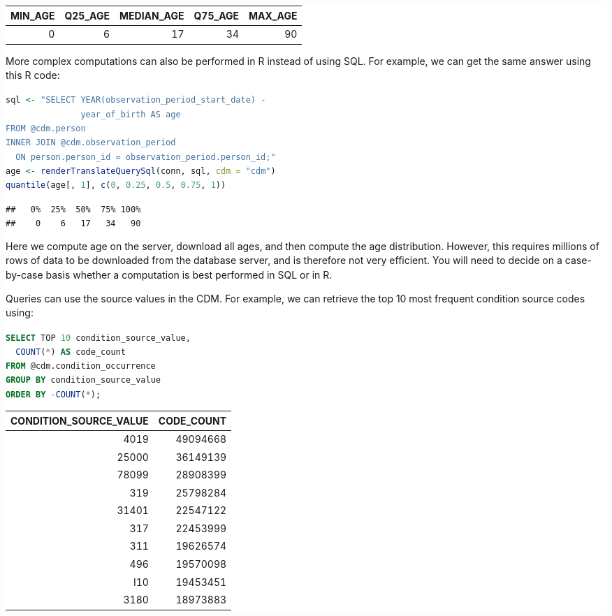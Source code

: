 ```sql
```
| MIN_AGE | Q25_AGE | MEDIAN_AGE | Q75_AGE | MAX_AGE |
| -------:| -------:| ----------:| -------:| -------:|
|       0 |       6 |         17 |      34 |      90 |

More complex computations can also be performed in R instead of using SQL. For example, we can get the same answer using this R code:


```r
sql <- "SELECT YEAR(observation_period_start_date) -
               year_of_birth AS age
FROM @cdm.person
INNER JOIN @cdm.observation_period
  ON person.person_id = observation_period.person_id;"
age <- renderTranslateQuerySql(conn, sql, cdm = "cdm")
quantile(age[, 1], c(0, 0.25, 0.5, 0.75, 1))
```

```
##   0%  25%  50%  75% 100% 
##    0    6   17   34   90
```

Here we compute age on the server, download all ages, and then compute the age distribution. However, this requires millions of rows of data to be downloaded from the database server, and is therefore not very efficient. You will need to decide on a case-by-case basis whether a computation is best performed in SQL or in R.

Queries can use the source values in the CDM. For example, we can retrieve the top 10 most frequent condition source codes using:

```sql
SELECT TOP 10 condition_source_value, 
  COUNT(*) AS code_count
FROM @cdm.condition_occurrence
GROUP BY condition_source_value
ORDER BY -COUNT(*);
```
| CONDITION_SOURCE_VALUE | CODE_COUNT |    
| ----------------------:| ----------:|
|                   4019 |   49094668 |
|                  25000 |   36149139 |
|                  78099 |   28908399 |
|                    319 |   25798284 |
|                  31401 |   22547122 |
|                    317 |   22453999 |
|                    311 |   19626574 |
|                    496 |   19570098 |
|                    I10 |   19453451 |
|                   3180 |   18973883 |


[^sqlDeveloperUrl]: http://data.ohdsi.org/SqlDeveloper/
[^queryLibraryUrl]: http://data.ohdsi.org/QueryLibrary
[^queryLibraryPackageUrl]: https://github.com/OHDSI/QueryLibrary
